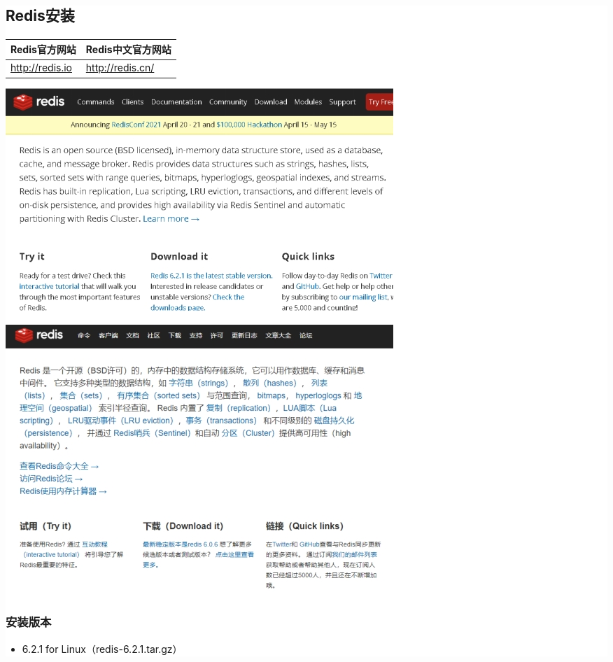 ## Redis安装

| Redis官方网站   | Redis中文官方网站 |
| --------------- | ----------------- |
| http://redis.io | http://redis.cn/  |

![img](Redis.assets/wps17.jpg) 

 

![img](Redis.assets/wps18.jpg) 

### 安装版本

- 6.2.1 for Linux（redis-6.2.1.tar.gz）
